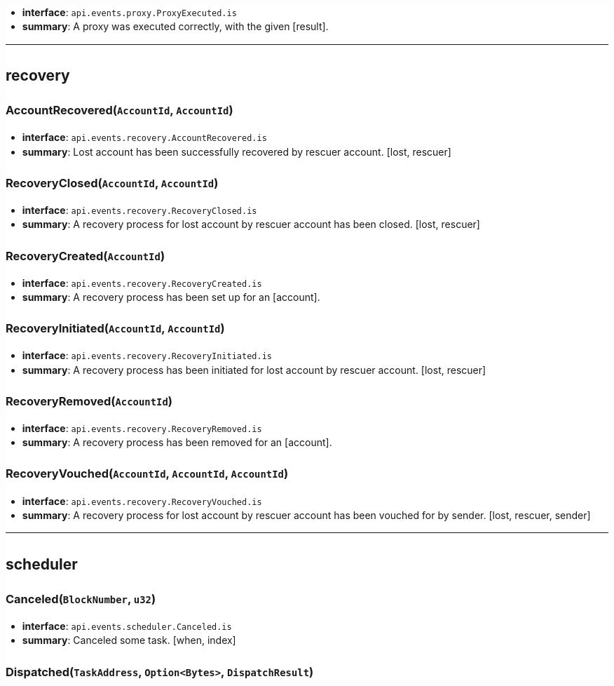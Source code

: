 - **interface**: `api.events.proxy.ProxyExecuted.is`
- **summary**: A proxy was executed correctly, with the given \[result\].

---

## recovery

### AccountRecovered(`AccountId`, `AccountId`)

- **interface**: `api.events.recovery.AccountRecovered.is`
- **summary**: Lost account has been successfully recovered by rescuer account.
  \[lost, rescuer\]

### RecoveryClosed(`AccountId`, `AccountId`)

- **interface**: `api.events.recovery.RecoveryClosed.is`
- **summary**: A recovery process for lost account by rescuer account has been
  closed. \[lost, rescuer\]

### RecoveryCreated(`AccountId`)

- **interface**: `api.events.recovery.RecoveryCreated.is`
- **summary**: A recovery process has been set up for an \[account\].

### RecoveryInitiated(`AccountId`, `AccountId`)

- **interface**: `api.events.recovery.RecoveryInitiated.is`
- **summary**: A recovery process has been initiated for lost account by rescuer
  account. \[lost, rescuer\]

### RecoveryRemoved(`AccountId`)

- **interface**: `api.events.recovery.RecoveryRemoved.is`
- **summary**: A recovery process has been removed for an \[account\].

### RecoveryVouched(`AccountId`, `AccountId`, `AccountId`)

- **interface**: `api.events.recovery.RecoveryVouched.is`
- **summary**: A recovery process for lost account by rescuer account has been
  vouched for by sender. \[lost, rescuer, sender\]

---

## scheduler

### Canceled(`BlockNumber`, `u32`)

- **interface**: `api.events.scheduler.Canceled.is`
- **summary**: Canceled some task. \[when, index\]

### Dispatched(`TaskAddress`, `Option<Bytes>`, `DispatchResult`)
